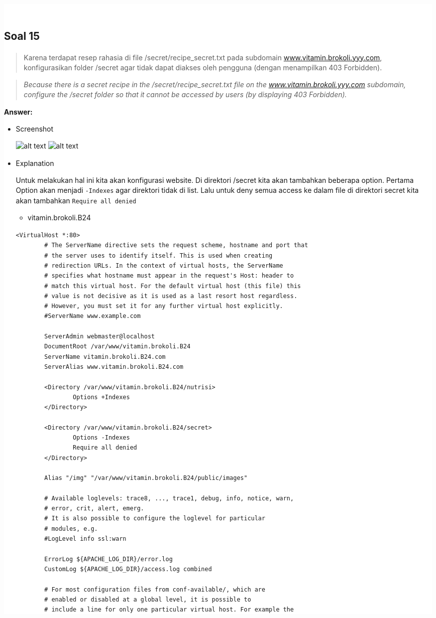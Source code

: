 <br>

## Soal 15

> Karena terdapat resep rahasia di file /secret/recipe_secret.txt pada subdomain www.vitamin.brokoli.yyy.com, konfigurasikan folder /secret agar tidak dapat diakses oleh pengguna (dengan menampilkan 403 Forbidden).

> _Because there is a secret recipe in the /secret/recipe_secret.txt file on the www.vitamin.brokoli.yyy.com subdomain, configure the /secret folder so that it cannot be accessed by users (by displaying 403 Forbidden)._

**Answer:**

- Screenshot

  ![alt text](Screenshot/15a.png)
  ![alt text](Screenshot/15b.png)

- Explanation

  Untuk melakukan hal ini kita akan konfigurasi website. Di direktori /secret kita akan tambahkan beberapa option. Pertama Option akan menjadi `-Indexes` agar direktori tidak di list. Lalu untuk deny semua access ke dalam file di direktori secret kita akan tambahkan `Require all denied`

  - vitamin.brokoli.B24

  ```
  <VirtualHost *:80>
          # The ServerName directive sets the request scheme, hostname and port that
          # the server uses to identify itself. This is used when creating
          # redirection URLs. In the context of virtual hosts, the ServerName
          # specifies what hostname must appear in the request's Host: header to
          # match this virtual host. For the default virtual host (this file) this
          # value is not decisive as it is used as a last resort host regardless.
          # However, you must set it for any further virtual host explicitly.
          #ServerName www.example.com

          ServerAdmin webmaster@localhost
          DocumentRoot /var/www/vitamin.brokoli.B24
          ServerName vitamin.brokoli.B24.com
          ServerAlias www.vitamin.brokoli.B24.com

          <Directory /var/www/vitamin.brokoli.B24/nutrisi>
                  Options +Indexes
          </Directory>

          <Directory /var/www/vitamin.brokoli.B24/secret>
                  Options -Indexes
                  Require all denied
          </Directory>

          Alias "/img" "/var/www/vitamin.brokoli.B24/public/images"

          # Available loglevels: trace8, ..., trace1, debug, info, notice, warn,
          # error, crit, alert, emerg.
          # It is also possible to configure the loglevel for particular
          # modules, e.g.
          #LogLevel info ssl:warn

          ErrorLog ${APACHE_LOG_DIR}/error.log
          CustomLog ${APACHE_LOG_DIR}/access.log combined

          # For most configuration files from conf-available/, which are
          # enabled or disabled at a global level, it is possible to
          # include a line for only one particular virtual host. For example the
  ```